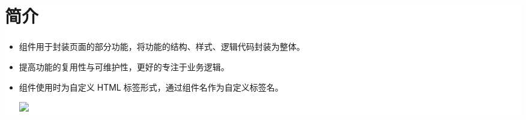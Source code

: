 # 简介

- 组件用于封装页面的部分功能，将功能的结构、样式、逻辑代码封装为整体。
- 提高功能的复用性与可维护性，更好的专注于业务逻辑。
- 组件使用时为自定义 HTML 标签形式，通过组件名作为自定义标签名。

  <img src="/images/vue/143.jpg" style="width: 100%; display:inline-block; margin: 0 ;">

